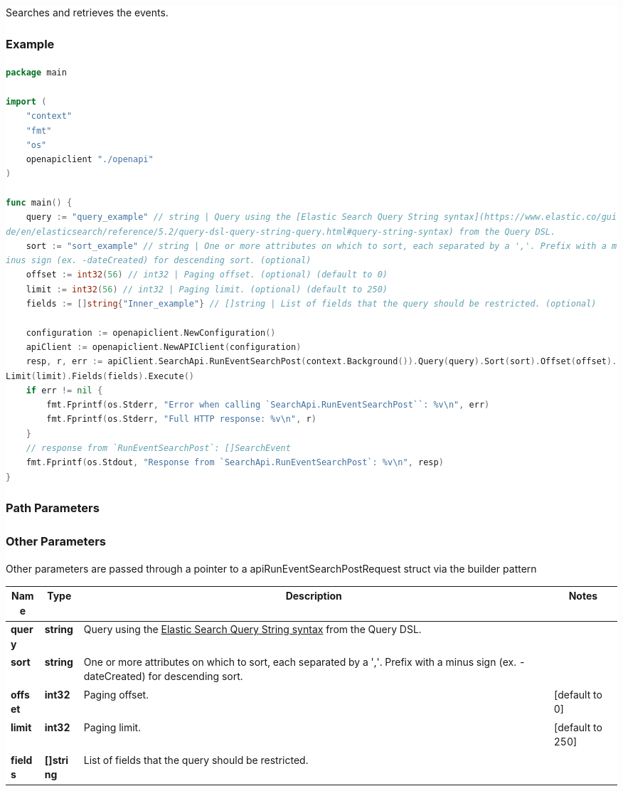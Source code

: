 Searches and retrieves the events.



### Example

```go
package main

import (
    "context"
    "fmt"
    "os"
    openapiclient "./openapi"
)

func main() {
    query := "query_example" // string | Query using the [Elastic Search Query String syntax](https://www.elastic.co/guide/en/elasticsearch/reference/5.2/query-dsl-query-string-query.html#query-string-syntax) from the Query DSL.
    sort := "sort_example" // string | One or more attributes on which to sort, each separated by a ','. Prefix with a minus sign (ex. -dateCreated) for descending sort. (optional)
    offset := int32(56) // int32 | Paging offset. (optional) (default to 0)
    limit := int32(56) // int32 | Paging limit. (optional) (default to 250)
    fields := []string{"Inner_example"} // []string | List of fields that the query should be restricted. (optional)

    configuration := openapiclient.NewConfiguration()
    apiClient := openapiclient.NewAPIClient(configuration)
    resp, r, err := apiClient.SearchApi.RunEventSearchPost(context.Background()).Query(query).Sort(sort).Offset(offset).Limit(limit).Fields(fields).Execute()
    if err != nil {
        fmt.Fprintf(os.Stderr, "Error when calling `SearchApi.RunEventSearchPost``: %v\n", err)
        fmt.Fprintf(os.Stderr, "Full HTTP response: %v\n", r)
    }
    // response from `RunEventSearchPost`: []SearchEvent
    fmt.Fprintf(os.Stdout, "Response from `SearchApi.RunEventSearchPost`: %v\n", resp)
}
```

### Path Parameters



### Other Parameters

Other parameters are passed through a pointer to a apiRunEventSearchPostRequest struct via the builder pattern


Name | Type | Description  | Notes
------------- | ------------- | ------------- | -------------
 **query** | **string** | Query using the [Elastic Search Query String syntax](https://www.elastic.co/guide/en/elasticsearch/reference/5.2/query-dsl-query-string-query.html#query-string-syntax) from the Query DSL. | 
 **sort** | **string** | One or more attributes on which to sort, each separated by a &#39;,&#39;. Prefix with a minus sign (ex. -dateCreated) for descending sort. | 
 **offset** | **int32** | Paging offset. | [default to 0]
 **limit** | **int32** | Paging limit. | [default to 250]
 **fields** | **[]string** | List of fields that the query should be restricted. | 
